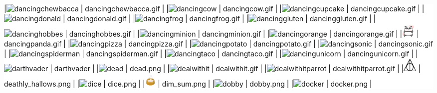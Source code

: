 |<img src="dancingchewbacca.gif" alt="dancingchewbacca" width="25" height="25" /> | dancingchewbacca.gif |
|<img src="dancingcow.gif" alt="dancingcow" width="25" height="25" /> | dancingcow.gif |
|<img src="dancingcupcake.gif" alt="dancingcupcake" width="25" height="25" /> | dancingcupcake.gif |
|<img src="dancingdonald.gif" alt="dancingdonald" width="25" height="25" /> | dancingdonald.gif |
|<img src="dancingfrog.gif" alt="dancingfrog" width="25" height="25" /> | dancingfrog.gif |
|<img src="dancinggluten.gif" alt="dancinggluten" width="25" height="25" /> | dancinggluten.gif |
|<img src="dancinghobbes.gif" alt="dancinghobbes" width="25" height="25" /> | dancinghobbes.gif |
|<img src="dancingminion.gif" alt="dancingminion" width="25" height="25" /> | dancingminion.gif |
|<img src="dancingorange.gif" alt="dancingorange" width="25" height="22" /> | dancingorange.gif |
|<img src="dancingpanda.gif" alt="dancingpanda.gif" height="25" /> | dancingpanda.gif |
|<img src="dancingpizza.gif" alt="dancingpizza" width="25" height="25" /> | dancingpizza.gif |
|<img src="dancingpotato.gif" alt="dancingpotato" width="25" height="25" /> | dancingpotato.gif |
|<img src="dancingsonic.gif" alt="dancingsonic" width="25" height="25" /> | dancingsonic.gif |
|<img src="dancingspiderman.gif" alt="dancingspiderman" width="25" height="25" /> | dancingspiderman.gif |
|<img src="dancingtaco.gif" alt="dancingtaco" width="25" height="25" /> | dancingtaco.gif |
|<img src="dancingunicorn.gif" alt="dancingunicorn" width="25" height="25" /> | dancingunicorn.gif |
|<img src="darthvader.gif" alt="darthvader" width="22" height="25" /> | darthvader |
|<img src="dead.png" alt="dead" width="25" height="25" /> | dead.png |
|<img src="dealwithit.gif" alt="dealwithit" width="25" height="25" /> | dealwithit.gif |
|<img src="dealwithitparrot.gif" alt="dealwithitparrot" width="25" height="22" /> | dealwithitparrot.gif |
|<img src="deathly_hallows.png" alt="deathly_hallows.png" height="25" /> | deathly_hallows.png |
|<img src="dice.png" alt="dice" width="25" height="25" /> | dice.png |
|<img src="dim_sum.png" alt="dim_sum.png" height="25" /> | dim_sum.png |
|<img src="dobby.png" alt="dobby" width="25" height="25" /> | dobby.png |
|<img src="docker.png" alt="docker" width="25" height="25" /> | docker.png |